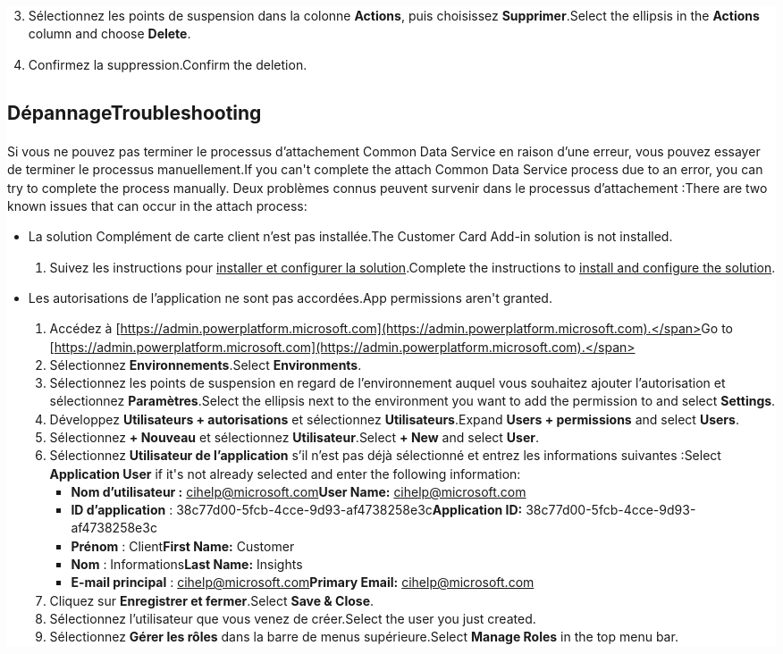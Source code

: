 3. <span data-ttu-id="6d55e-177">Sélectionnez les points de suspension dans la colonne **Actions**, puis choisissez **Supprimer**.</span><span class="sxs-lookup"><span data-stu-id="6d55e-177">Select the ellipsis in the **Actions** column and choose **Delete**.</span></span>

4. <span data-ttu-id="6d55e-178">Confirmez la suppression.</span><span class="sxs-lookup"><span data-stu-id="6d55e-178">Confirm the deletion.</span></span>

## <a name="troubleshooting"></a><span data-ttu-id="6d55e-179">Dépannage</span><span class="sxs-lookup"><span data-stu-id="6d55e-179">Troubleshooting</span></span>

<span data-ttu-id="6d55e-180">Si vous ne pouvez pas terminer le processus d’attachement Common Data Service en raison d’une erreur, vous pouvez essayer de terminer le processus manuellement.</span><span class="sxs-lookup"><span data-stu-id="6d55e-180">If you can't complete the attach Common Data Service process due to an error, you can try to complete the process manually.</span></span> <span data-ttu-id="6d55e-181">Deux problèmes connus peuvent survenir dans le processus d’attachement :</span><span class="sxs-lookup"><span data-stu-id="6d55e-181">There are two known issues that can occur in the attach process:</span></span>

- <span data-ttu-id="6d55e-182">La solution Complément de carte client n’est pas installée.</span><span class="sxs-lookup"><span data-stu-id="6d55e-182">The Customer Card Add-in solution is not installed.</span></span>
    1. <span data-ttu-id="6d55e-183">Suivez les instructions pour [installer et configurer la solution](customer-card-add-in.md).</span><span class="sxs-lookup"><span data-stu-id="6d55e-183">Complete the instructions to [install and configure the solution](customer-card-add-in.md).</span></span>

- <span data-ttu-id="6d55e-184">Les autorisations de l’application ne sont pas accordées.</span><span class="sxs-lookup"><span data-stu-id="6d55e-184">App permissions aren't granted.</span></span>
    1. <span data-ttu-id="6d55e-185">Accédez à [https://admin.powerplatform.microsoft.com](https://admin.powerplatform.microsoft.com).</span><span class="sxs-lookup"><span data-stu-id="6d55e-185">Go to [https://admin.powerplatform.microsoft.com](https://admin.powerplatform.microsoft.com).</span></span>
    1. <span data-ttu-id="6d55e-186">Sélectionnez **Environnements**.</span><span class="sxs-lookup"><span data-stu-id="6d55e-186">Select **Environments**.</span></span>
    1. <span data-ttu-id="6d55e-187">Sélectionnez les points de suspension en regard de l’environnement auquel vous souhaitez ajouter l’autorisation et sélectionnez **Paramètres**.</span><span class="sxs-lookup"><span data-stu-id="6d55e-187">Select the ellipsis next to the environment you want to add the permission to and select **Settings**.</span></span>
    1. <span data-ttu-id="6d55e-188">Développez **Utilisateurs + autorisations** et sélectionnez **Utilisateurs**.</span><span class="sxs-lookup"><span data-stu-id="6d55e-188">Expand **Users + permissions** and select **Users**.</span></span>
    1. <span data-ttu-id="6d55e-189">Sélectionnez **+ Nouveau** et sélectionnez **Utilisateur**.</span><span class="sxs-lookup"><span data-stu-id="6d55e-189">Select **+ New** and select **User**.</span></span>
    1. <span data-ttu-id="6d55e-190">Sélectionnez **Utilisateur de l’application** s’il n’est pas déjà sélectionné et entrez les informations suivantes :</span><span class="sxs-lookup"><span data-stu-id="6d55e-190">Select **Application User** if it's not already selected and enter the following information:</span></span>
        - <span data-ttu-id="6d55e-191">**Nom d’utilisateur :** cihelp@microsoft.com</span><span class="sxs-lookup"><span data-stu-id="6d55e-191">**User Name:** cihelp@microsoft.com</span></span>
        - <span data-ttu-id="6d55e-192">**ID d’application** : 38c77d00-5fcb-4cce-9d93-af4738258e3c</span><span class="sxs-lookup"><span data-stu-id="6d55e-192">**Application ID:** 38c77d00-5fcb-4cce-9d93-af4738258e3c</span></span>
        - <span data-ttu-id="6d55e-193">**Prénom** : Client</span><span class="sxs-lookup"><span data-stu-id="6d55e-193">**First Name:** Customer</span></span>
        - <span data-ttu-id="6d55e-194">**Nom** : Informations</span><span class="sxs-lookup"><span data-stu-id="6d55e-194">**Last Name:** Insights</span></span>
        - <span data-ttu-id="6d55e-195">**E-mail principal** : cihelp@microsoft.com</span><span class="sxs-lookup"><span data-stu-id="6d55e-195">**Primary Email:** cihelp@microsoft.com</span></span>
    1. <span data-ttu-id="6d55e-196">Cliquez sur **Enregistrer et fermer**.</span><span class="sxs-lookup"><span data-stu-id="6d55e-196">Select **Save & Close**.</span></span>
    1. <span data-ttu-id="6d55e-197">Sélectionnez l’utilisateur que vous venez de créer.</span><span class="sxs-lookup"><span data-stu-id="6d55e-197">Select the user you just created.</span></span>
    1. <span data-ttu-id="6d55e-198">Sélectionnez **Gérer les rôles** dans la barre de menus supérieure.</span><span class="sxs-lookup"><span data-stu-id="6d55e-198">Select **Manage Roles** in the top menu bar.</span></span>